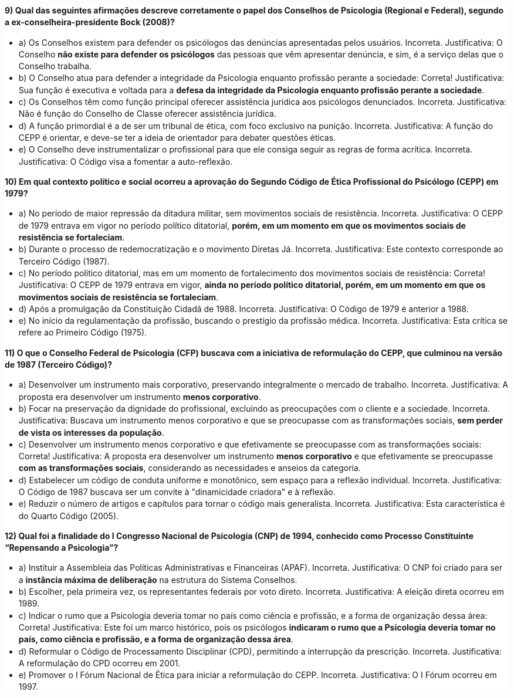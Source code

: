 **9) Qual das seguintes afirmações descreve corretamente o papel dos Conselhos de Psicologia (Regional e Federal), segundo a ex-conselheira-presidente Bock (2008)?**
* a) Os Conselhos existem para defender os psicólogos das denúncias apresentadas pelos usuários. Incorreta. Justificativa: O Conselho **não existe para defender os psicólogos** das pessoas que vêm apresentar denúncia, e sim, é a serviço delas que o Conselho trabalha.
* b) O Conselho atua para defender a integridade da Psicologia enquanto profissão perante a sociedade: Correta! Justificativa: Sua função é executiva e voltada para a **defesa da integridade da Psicologia enquanto profissão perante a sociedade**.
* c) Os Conselhos têm como função principal oferecer assistência jurídica aos psicólogos denunciados. Incorreta. Justificativa: Não é função do Conselho de Classe oferecer assistência jurídica.
* d) A função primordial é a de ser um tribunal de ética, com foco exclusivo na punição. Incorreta. Justificativa: A função do CEPP é orientar, e deve-se ter a ideia de orientador para debater questões éticas.
* e) O Conselho deve instrumentalizar o profissional para que ele consiga seguir as regras de forma acrítica. Incorreta. Justificativa: O Código visa a fomentar a auto-reflexão.

**10) Em qual contexto político e social ocorreu a aprovação do Segundo Código de Ética Profissional do Psicólogo (CEPP) em 1979?**
* a) No período de maior repressão da ditadura militar, sem movimentos sociais de resistência. Incorreta. Justificativa: O CEPP de 1979 entrava em vigor no período político ditatorial, **porém, em um momento em que os movimentos sociais de resistência se fortaleciam**.
* b) Durante o processo de redemocratização e o movimento Diretas Já. Incorreta. Justificativa: Este contexto corresponde ao Terceiro Código (1987).
* c) No período político ditatorial, mas em um momento de fortalecimento dos movimentos sociais de resistência: Correta! Justificativa: O CEPP de 1979 entrava em vigor, **ainda no período político ditatorial, porém, em um momento em que os movimentos sociais de resistência se fortaleciam**.
* d) Após a promulgação da Constituição Cidadã de 1988. Incorreta. Justificativa: O Código de 1979 é anterior a 1988.
* e) No início da regulamentação da profissão, buscando o prestígio da profissão médica. Incorreta. Justificativa: Esta crítica se refere ao Primeiro Código (1975).

**11) O que o Conselho Federal de Psicologia (CFP) buscava com a iniciativa de reformulação do CEPP, que culminou na versão de 1987 (Terceiro Código)?**
* a) Desenvolver um instrumento mais corporativo, preservando integralmente o mercado de trabalho. Incorreta. Justificativa: A proposta era desenvolver um instrumento **menos corporativo**.
* b) Focar na preservação da dignidade do profissional, excluindo as preocupações com o cliente e a sociedade. Incorreta. Justificativa: Buscava um instrumento menos corporativo e que se preocupasse com as transformações sociais, **sem perder de vista os interesses da população**.
* c) Desenvolver um instrumento menos corporativo e que efetivamente se preocupasse com as transformações sociais: Correta! Justificativa: A proposta era desenvolver um instrumento **menos corporativo** e que efetivamente se preocupasse **com as transformações sociais**, considerando as necessidades e anseios da categoria.
* d) Estabelecer um código de conduta uniforme e monotônico, sem espaço para a reflexão individual. Incorreta. Justificativa: O Código de 1987 buscava ser um convite à "dinamicidade criadora" e à reflexão.
* e) Reduzir o número de artigos e capítulos para tornar o código mais generalista. Incorreta. Justificativa: Esta característica é do Quarto Código (2005).

**12) Qual foi a finalidade do I Congresso Nacional de Psicologia (CNP) de 1994, conhecido como Processo Constituinte “Repensando a Psicologia”?**
* a) Instituir a Assembleia das Políticas Administrativas e Financeiras (APAF). Incorreta. Justificativa: O CNP foi criado para ser a **instância máxima de deliberação** na estrutura do Sistema Conselhos.
* b) Escolher, pela primeira vez, os representantes federais por voto direto. Incorreta. Justificativa: A eleição direta ocorreu em 1989.
* c) Indicar o rumo que a Psicologia deveria tomar no país como ciência e profissão, e a forma de organização dessa área: Correta! Justificativa: Este foi um marco histórico, pois os psicólogos **indicaram o rumo que a Psicologia deveria tomar no país, como ciência e profissão, e a forma de organização dessa área**.
* d) Reformular o Código de Processamento Disciplinar (CPD), permitindo a interrupção da prescrição. Incorreta. Justificativa: A reformulação do CPD ocorreu em 2001.
* e) Promover o I Fórum Nacional de Ética para iniciar a reformulação do CEPP. Incorreta. Justificativa: O I Fórum ocorreu em 1997.
